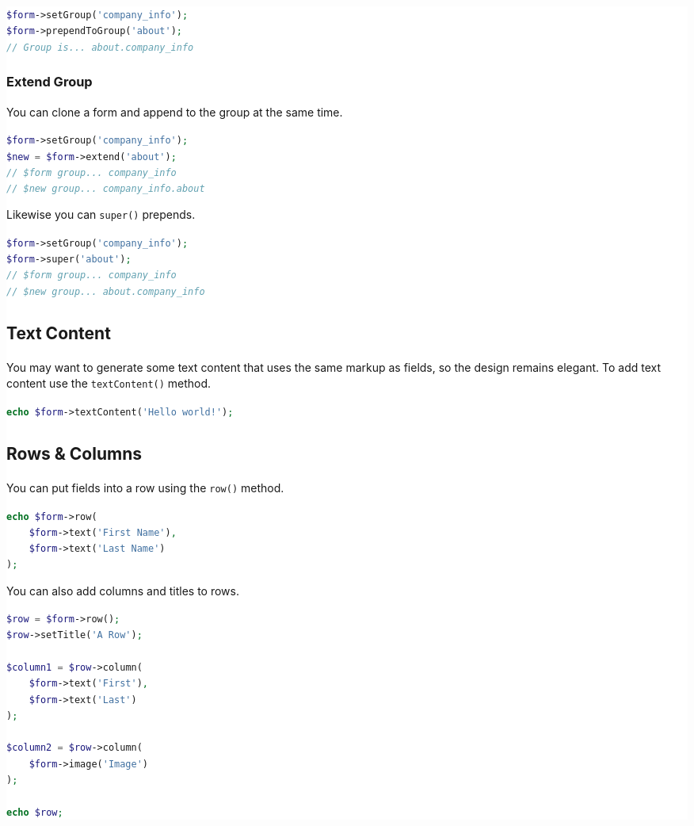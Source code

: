 ```php
$form->setGroup('company_info');
$form->prependToGroup('about');
// Group is... about.company_info
```

### Extend Group

You can clone a form and append to the group at the same time.

```php
$form->setGroup('company_info');
$new = $form->extend('about');
// $form group... company_info
// $new group... company_info.about
```

Likewise you can `super()` prepends.

```php
$form->setGroup('company_info');
$form->super('about');
// $form group... company_info
// $new group... about.company_info
```


## Text Content

You may want to generate some text content that uses the same markup as fields, so the design remains elegant. To add text content use the `textContent()` method.

```php
echo $form->textContent('Hello world!');
```

## Rows & Columns

You can put fields into a row using the `row()` method.

```php
echo $form->row( 
    $form->text('First Name'), 
    $form->text('Last Name') 
);
```

You can also add columns and titles to rows.

```php
$row = $form->row();
$row->setTitle('A Row');

$column1 = $row->column(
    $form->text('First'),
    $form->text('Last')
);

$column2 = $row->column(
    $form->image('Image')
);

echo $row;
```
